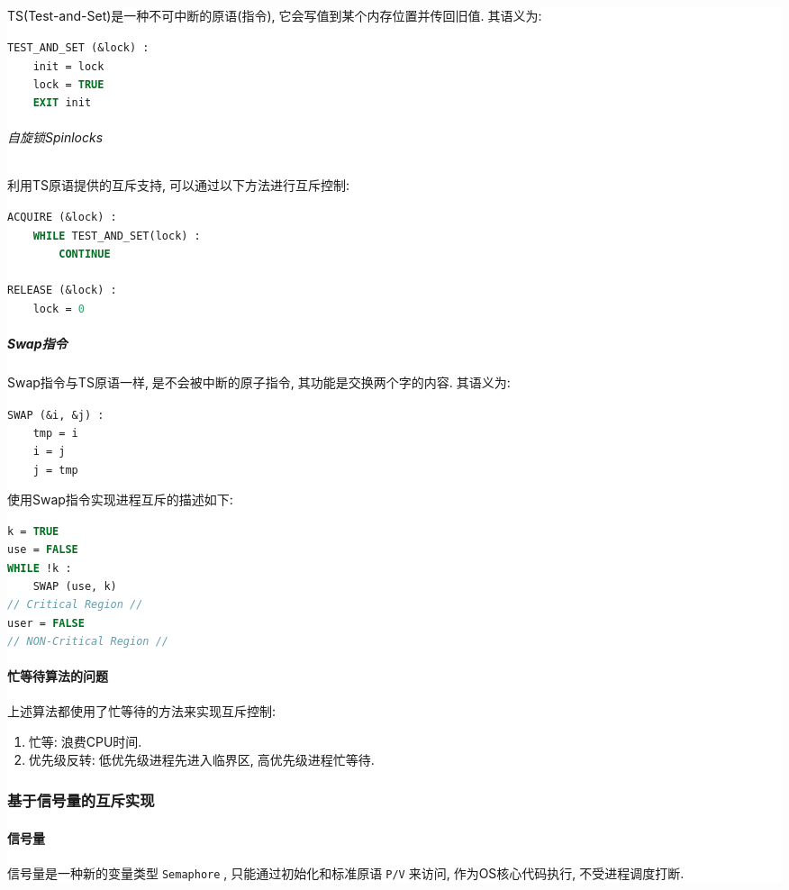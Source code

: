 TS(Test-and-Set)是一种不可中断的原语(指令), 它会写值到某个内存位置并传回旧值. 其语义为:

```pascal
TEST_AND_SET (&lock) :
    init = lock
    lock = TRUE
    EXIT init
```

###### 自旋锁Spinlocks

利用TS原语提供的互斥支持, 可以通过以下方法进行互斥控制:

```pascal
ACQUIRE (&lock) :
    WHILE TEST_AND_SET(lock) :
        CONTINUE

RELEASE (&lock) :
    lock = 0
```

##### Swap指令

Swap指令与TS原语一样, 是不会被中断的原子指令, 其功能是交换两个字的内容. 其语义为:

```pascal
SWAP (&i, &j) :
    tmp = i
    i = j
    j = tmp
```

使用Swap指令实现进程互斥的描述如下:

```pascal
k = TRUE
use = FALSE
WHILE !k :
    SWAP (use, k)
// Critical Region //
user = FALSE
// NON-Critical Region //
```

#### 忙等待算法的问题

上述算法都使用了忙等待的方法来实现互斥控制:
1. 忙等: 浪费CPU时间.
2. 优先级反转: 低优先级进程先进入临界区, 高优先级进程忙等待.

### 基于信号量的互斥实现

#### 信号量

信号量是一种新的变量类型 `Semaphore` , 只能通过初始化和标准原语 `P/V` 来访问, 作为OS核心代码执行, 不受进程调度打断.
